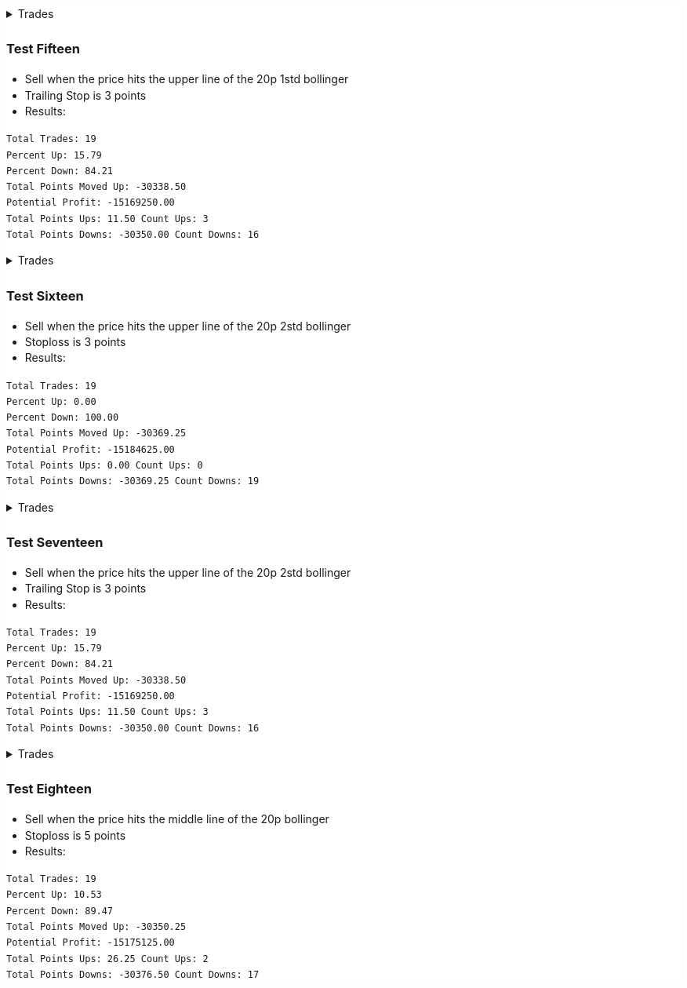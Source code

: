 <details><summary>Trades</summary></details>

### Test Fifteen
* Sell when the price hits the upper line of the 20p 1std bollinger
* Trailing Stop is 3 points
* Results:
```
Total Trades: 19
Percent Up: 15.79
Percent Down: 84.21
Total Points Moved Up: -30338.50
Potential Profit: -15169250.00
Total Points Ups: 11.50 Count Ups: 3
Total Points Downs: -30350.00 Count Downs: 16
```

<details><summary>Trades</summary></details>

### Test Sixteen
* Sell when the price hits the upper line of the 20p 2std bollinger
* Stoploss is 3 points
* Results:
```
Total Trades: 19
Percent Up: 0.00
Percent Down: 100.00
Total Points Moved Up: -30369.25
Potential Profit: -15184625.00
Total Points Ups: 0.00 Count Ups: 0
Total Points Downs: -30369.25 Count Downs: 19
```

<details><summary>Trades</summary></details>

### Test Seventeen
* Sell when the price hits the upper line of the 20p 2std bollinger
* Trailing Stop is 3 points
* Results:
```
Total Trades: 19
Percent Up: 15.79
Percent Down: 84.21
Total Points Moved Up: -30338.50
Potential Profit: -15169250.00
Total Points Ups: 11.50 Count Ups: 3
Total Points Downs: -30350.00 Count Downs: 16
```

<details><summary>Trades</summary></details>

### Test Eighteen
* Sell when the price hits the middle line of the 20p bollinger
* Stoploss is 5 points
* Results:
```
Total Trades: 19
Percent Up: 10.53
Percent Down: 89.47
Total Points Moved Up: -30350.25
Potential Profit: -15175125.00
Total Points Ups: 26.25 Count Ups: 2
Total Points Downs: -30376.50 Count Downs: 17
```

